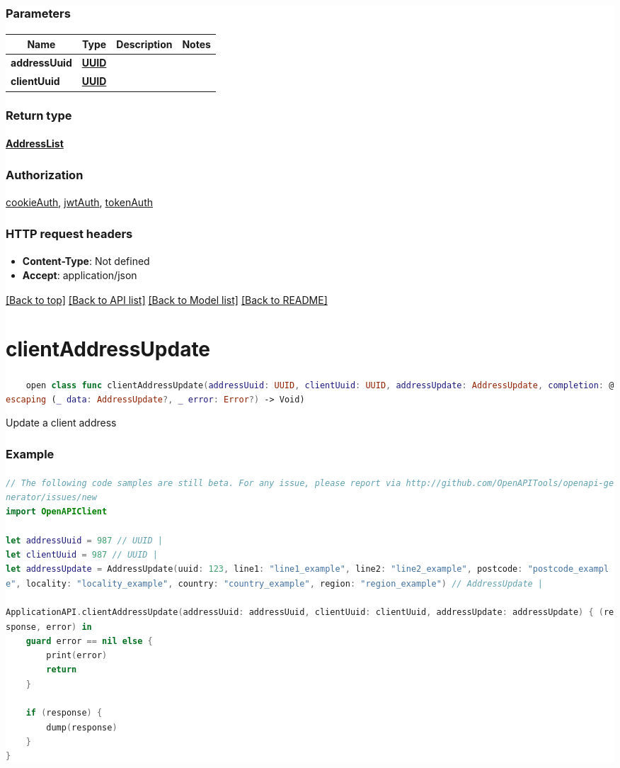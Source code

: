 ### Parameters

Name | Type | Description  | Notes
------------- | ------------- | ------------- | -------------
 **addressUuid** | [**UUID**](.md) |  | 
 **clientUuid** | [**UUID**](.md) |  | 

### Return type

[**AddressList**](AddressList.md)

### Authorization

[cookieAuth](../README.md#cookieAuth), [jwtAuth](../README.md#jwtAuth), [tokenAuth](../README.md#tokenAuth)

### HTTP request headers

 - **Content-Type**: Not defined
 - **Accept**: application/json

[[Back to top]](#) [[Back to API list]](../README.md#documentation-for-api-endpoints) [[Back to Model list]](../README.md#documentation-for-models) [[Back to README]](../README.md)

# **clientAddressUpdate**
```swift
    open class func clientAddressUpdate(addressUuid: UUID, clientUuid: UUID, addressUpdate: AddressUpdate, completion: @escaping (_ data: AddressUpdate?, _ error: Error?) -> Void)
```



Update a client address

### Example
```swift
// The following code samples are still beta. For any issue, please report via http://github.com/OpenAPITools/openapi-generator/issues/new
import OpenAPIClient

let addressUuid = 987 // UUID | 
let clientUuid = 987 // UUID | 
let addressUpdate = AddressUpdate(uuid: 123, line1: "line1_example", line2: "line2_example", postcode: "postcode_example", locality: "locality_example", country: "country_example", region: "region_example") // AddressUpdate | 

ApplicationAPI.clientAddressUpdate(addressUuid: addressUuid, clientUuid: clientUuid, addressUpdate: addressUpdate) { (response, error) in
    guard error == nil else {
        print(error)
        return
    }

    if (response) {
        dump(response)
    }
}
```
